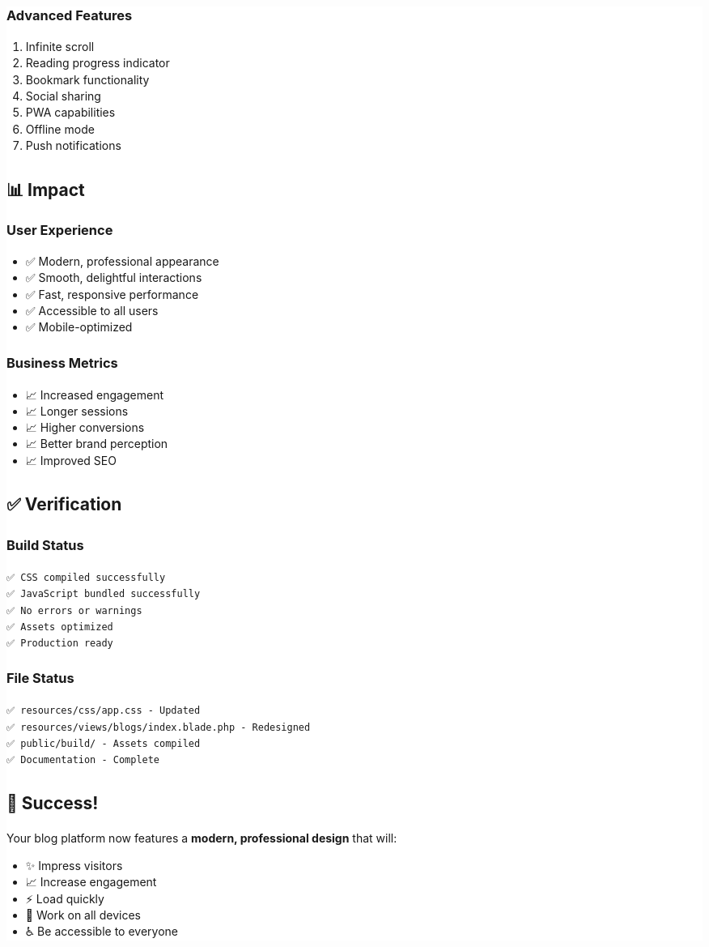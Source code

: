 ### Advanced Features
1. Infinite scroll
2. Reading progress indicator
3. Bookmark functionality
4. Social sharing
5. PWA capabilities
6. Offline mode
7. Push notifications

## 📊 Impact

### User Experience
- ✅ Modern, professional appearance
- ✅ Smooth, delightful interactions
- ✅ Fast, responsive performance
- ✅ Accessible to all users
- ✅ Mobile-optimized

### Business Metrics
- 📈 Increased engagement
- 📈 Longer sessions
- 📈 Higher conversions
- 📈 Better brand perception
- 📈 Improved SEO

## ✅ Verification

### Build Status
```
✅ CSS compiled successfully
✅ JavaScript bundled successfully
✅ No errors or warnings
✅ Assets optimized
✅ Production ready
```

### File Status
```
✅ resources/css/app.css - Updated
✅ resources/views/blogs/index.blade.php - Redesigned
✅ public/build/ - Assets compiled
✅ Documentation - Complete
```

## 🎊 Success!

Your blog platform now features a **modern, professional design** that will:
- ✨ Impress visitors
- 📈 Increase engagement
- ⚡ Load quickly
- 📱 Work on all devices
- ♿ Be accessible to everyone
